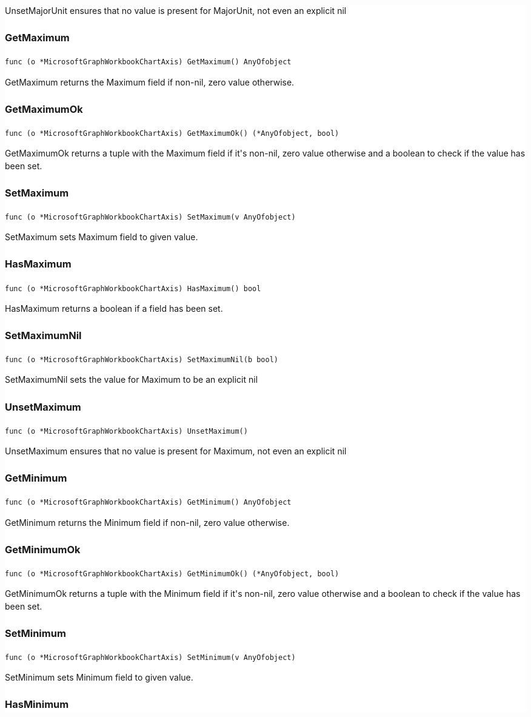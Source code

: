 UnsetMajorUnit ensures that no value is present for MajorUnit, not even an explicit nil
### GetMaximum

`func (o *MicrosoftGraphWorkbookChartAxis) GetMaximum() AnyOfobject`

GetMaximum returns the Maximum field if non-nil, zero value otherwise.

### GetMaximumOk

`func (o *MicrosoftGraphWorkbookChartAxis) GetMaximumOk() (*AnyOfobject, bool)`

GetMaximumOk returns a tuple with the Maximum field if it's non-nil, zero value otherwise
and a boolean to check if the value has been set.

### SetMaximum

`func (o *MicrosoftGraphWorkbookChartAxis) SetMaximum(v AnyOfobject)`

SetMaximum sets Maximum field to given value.

### HasMaximum

`func (o *MicrosoftGraphWorkbookChartAxis) HasMaximum() bool`

HasMaximum returns a boolean if a field has been set.

### SetMaximumNil

`func (o *MicrosoftGraphWorkbookChartAxis) SetMaximumNil(b bool)`

 SetMaximumNil sets the value for Maximum to be an explicit nil

### UnsetMaximum
`func (o *MicrosoftGraphWorkbookChartAxis) UnsetMaximum()`

UnsetMaximum ensures that no value is present for Maximum, not even an explicit nil
### GetMinimum

`func (o *MicrosoftGraphWorkbookChartAxis) GetMinimum() AnyOfobject`

GetMinimum returns the Minimum field if non-nil, zero value otherwise.

### GetMinimumOk

`func (o *MicrosoftGraphWorkbookChartAxis) GetMinimumOk() (*AnyOfobject, bool)`

GetMinimumOk returns a tuple with the Minimum field if it's non-nil, zero value otherwise
and a boolean to check if the value has been set.

### SetMinimum

`func (o *MicrosoftGraphWorkbookChartAxis) SetMinimum(v AnyOfobject)`

SetMinimum sets Minimum field to given value.

### HasMinimum
